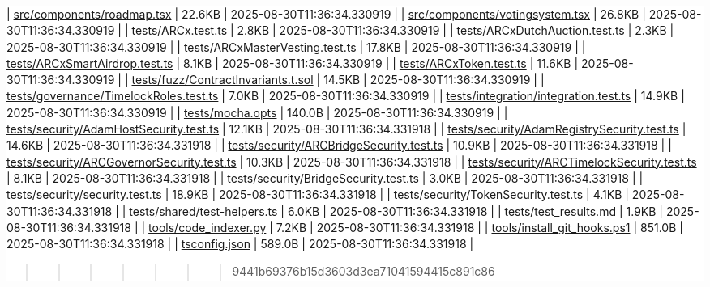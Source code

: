 | [src/components/roadmap.tsx](src/components/roadmap.tsx) | 22.6KB | 2025-08-30T11:36:34.330919 |
| [src/components/votingsystem.tsx](src/components/votingsystem.tsx) | 26.8KB | 2025-08-30T11:36:34.330919 |
| [tests/ARCx.test.ts](tests/ARCx.test.ts) | 2.8KB | 2025-08-30T11:36:34.330919 |
| [tests/ARCxDutchAuction.test.ts](tests/ARCxDutchAuction.test.ts) | 2.3KB | 2025-08-30T11:36:34.330919 |
| [tests/ARCxMasterVesting.test.ts](tests/ARCxMasterVesting.test.ts) | 17.8KB | 2025-08-30T11:36:34.330919 |
| [tests/ARCxSmartAirdrop.test.ts](tests/ARCxSmartAirdrop.test.ts) | 8.1KB | 2025-08-30T11:36:34.330919 |
| [tests/ARCxToken.test.ts](tests/ARCxToken.test.ts) | 11.6KB | 2025-08-30T11:36:34.330919 |
| [tests/fuzz/ContractInvariants.t.sol](tests/fuzz/ContractInvariants.t.sol) | 14.5KB | 2025-08-30T11:36:34.330919 |
| [tests/governance/TimelockRoles.test.ts](tests/governance/TimelockRoles.test.ts) | 7.0KB | 2025-08-30T11:36:34.330919 |
| [tests/integration/integration.test.ts](tests/integration/integration.test.ts) | 14.9KB | 2025-08-30T11:36:34.330919 |
| [tests/mocha.opts](tests/mocha.opts) | 140.0B | 2025-08-30T11:36:34.330919 |
| [tests/security/AdamHostSecurity.test.ts](tests/security/AdamHostSecurity.test.ts) | 12.1KB | 2025-08-30T11:36:34.331918 |
| [tests/security/AdamRegistrySecurity.test.ts](tests/security/AdamRegistrySecurity.test.ts) | 14.6KB | 2025-08-30T11:36:34.331918 |
| [tests/security/ARCBridgeSecurity.test.ts](tests/security/ARCBridgeSecurity.test.ts) | 10.9KB | 2025-08-30T11:36:34.331918 |
| [tests/security/ARCGovernorSecurity.test.ts](tests/security/ARCGovernorSecurity.test.ts) | 10.3KB | 2025-08-30T11:36:34.331918 |
| [tests/security/ARCTimelockSecurity.test.ts](tests/security/ARCTimelockSecurity.test.ts) | 8.1KB | 2025-08-30T11:36:34.331918 |
| [tests/security/BridgeSecurity.test.ts](tests/security/BridgeSecurity.test.ts) | 3.0KB | 2025-08-30T11:36:34.331918 |
| [tests/security/security.test.ts](tests/security/security.test.ts) | 18.9KB | 2025-08-30T11:36:34.331918 |
| [tests/security/TokenSecurity.test.ts](tests/security/TokenSecurity.test.ts) | 4.1KB | 2025-08-30T11:36:34.331918 |
| [tests/shared/test-helpers.ts](tests/shared/test-helpers.ts) | 6.0KB | 2025-08-30T11:36:34.331918 |
| [tests/test_results.md](tests/test_results.md) | 1.9KB | 2025-08-30T11:36:34.331918 |
| [tools/code_indexer.py](tools/code_indexer.py) | 7.2KB | 2025-08-30T11:36:34.331918 |
| [tools/install_git_hooks.ps1](tools/install_git_hooks.ps1) | 851.0B | 2025-08-30T11:36:34.331918 |
| [tsconfig.json](tsconfig.json) | 589.0B | 2025-08-30T11:36:34.331918 |
>>>>>>> 9441b69376b15d3603d3ea71041594415c891c86

